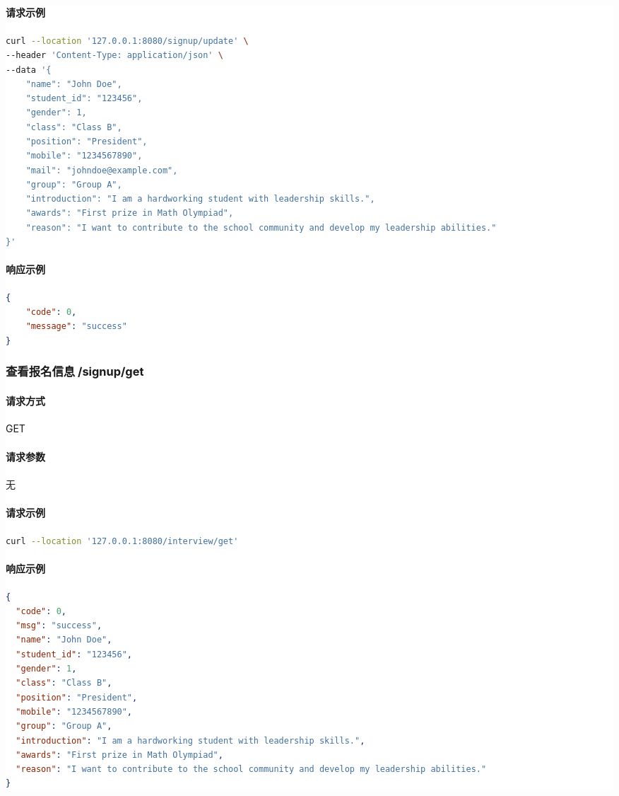 #### 请求示例

```bash
curl --location '127.0.0.1:8080/signup/update' \
--header 'Content-Type: application/json' \
--data '{
    "name": "John Doe",
    "student_id": "123456",
    "gender": 1,
    "class": "Class B",
    "position": "President",
    "mobile": "1234567890",
    "mail": "johndoe@example.com",
    "group": "Group A",
    "introduction": "I am a hardworking student with leadership skills.",
    "awards": "First prize in Math Olympiad",
    "reason": "I want to contribute to the school community and develop my leadership abilities."
}'
```

#### 响应示例

```json
{
    "code": 0,
    "message": "success"
}
```

### 查看报名信息 /signup/get

#### 请求方式

GET

#### 请求参数

无

#### 请求示例

```bash
curl --location '127.0.0.1:8080/interview/get'
```

#### 响应示例

```json
{
  "code": 0,
  "msg": "success",
  "name": "John Doe",
  "student_id": "123456",
  "gender": 1,
  "class": "Class B",
  "position": "President",
  "mobile": "1234567890",
  "group": "Group A",
  "introduction": "I am a hardworking student with leadership skills.",
  "awards": "First prize in Math Olympiad",
  "reason": "I want to contribute to the school community and develop my leadership abilities."
}
```
